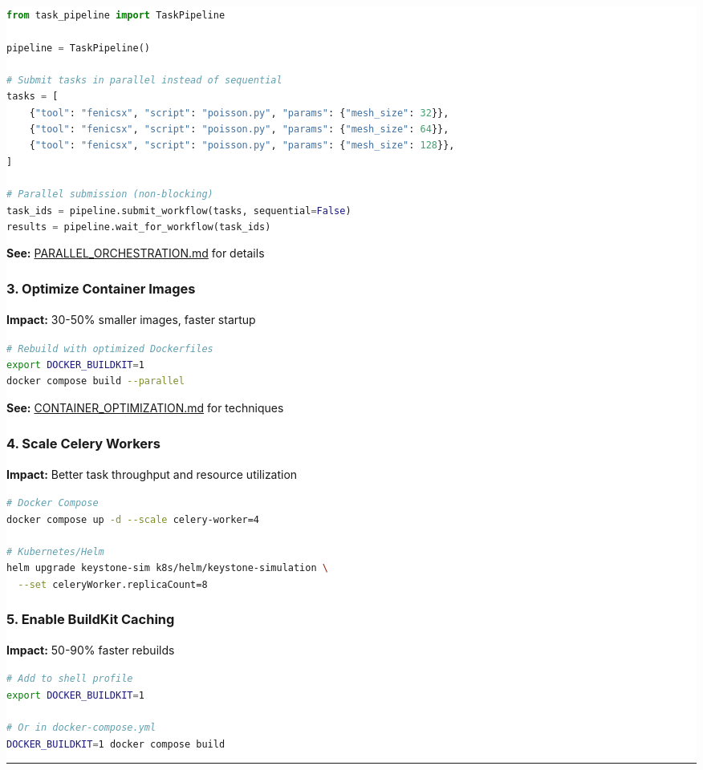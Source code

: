 ```python
from task_pipeline import TaskPipeline

pipeline = TaskPipeline()

# Submit tasks in parallel instead of sequential
tasks = [
    {"tool": "fenicsx", "script": "poisson.py", "params": {"mesh_size": 32}},
    {"tool": "fenicsx", "script": "poisson.py", "params": {"mesh_size": 64}},
    {"tool": "fenicsx", "script": "poisson.py", "params": {"mesh_size": 128}},
]

# Parallel submission (non-blocking)
task_ids = pipeline.submit_workflow(tasks, sequential=False)
results = pipeline.wait_for_workflow(task_ids)
```

**See:** [PARALLEL_ORCHESTRATION.md](PARALLEL_ORCHESTRATION.md) for details

### 3. Optimize Container Images
**Impact:** 30-50% smaller images, faster startup

```bash
# Rebuild with optimized Dockerfiles
export DOCKER_BUILDKIT=1
docker compose build --parallel
```

**See:** [CONTAINER_OPTIMIZATION.md](CONTAINER_OPTIMIZATION.md) for techniques

### 4. Scale Celery Workers
**Impact:** Better task throughput and resource utilization

```bash
# Docker Compose
docker compose up -d --scale celery-worker=4

# Kubernetes/Helm
helm upgrade keystone-sim k8s/helm/keystone-simulation \
  --set celeryWorker.replicaCount=8
```

### 5. Enable BuildKit Caching
**Impact:** 50-90% faster rebuilds

```bash
# Add to shell profile
export DOCKER_BUILDKIT=1

# Or in docker-compose.yml
DOCKER_BUILDKIT=1 docker compose build
```

---
